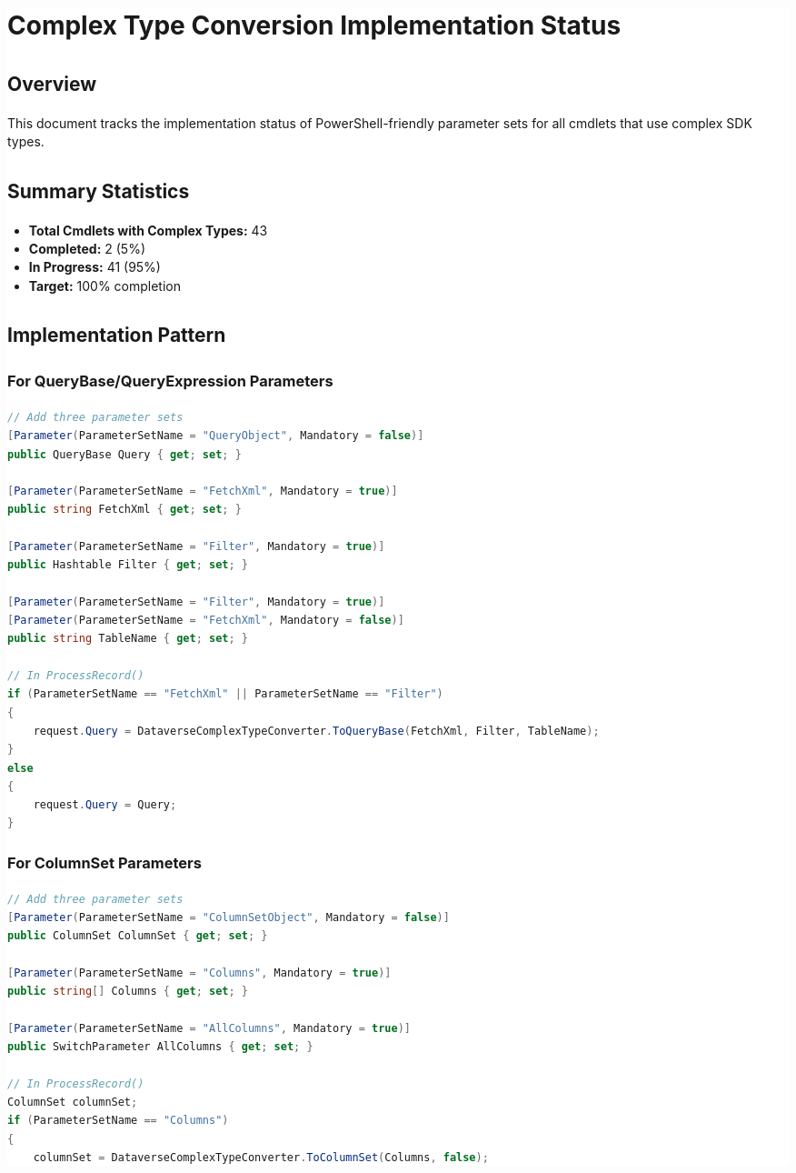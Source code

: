 # Complex Type Conversion Implementation Status

## Overview

This document tracks the implementation status of PowerShell-friendly parameter sets for all cmdlets that use complex SDK types.

## Summary Statistics

- **Total Cmdlets with Complex Types:** 43
- **Completed:** 2 (5%)
- **In Progress:** 41 (95%)
- **Target:** 100% completion

## Implementation Pattern

### For QueryBase/QueryExpression Parameters

```csharp
// Add three parameter sets
[Parameter(ParameterSetName = "QueryObject", Mandatory = false)]
public QueryBase Query { get; set; }

[Parameter(ParameterSetName = "FetchXml", Mandatory = true)]
public string FetchXml { get; set; }

[Parameter(ParameterSetName = "Filter", Mandatory = true)]
public Hashtable Filter { get; set; }

[Parameter(ParameterSetName = "Filter", Mandatory = true)]
[Parameter(ParameterSetName = "FetchXml", Mandatory = false)]
public string TableName { get; set; }

// In ProcessRecord()
if (ParameterSetName == "FetchXml" || ParameterSetName == "Filter")
{
    request.Query = DataverseComplexTypeConverter.ToQueryBase(FetchXml, Filter, TableName);
}
else
{
    request.Query = Query;
}
```

### For ColumnSet Parameters

```csharp
// Add three parameter sets
[Parameter(ParameterSetName = "ColumnSetObject", Mandatory = false)]
public ColumnSet ColumnSet { get; set; }

[Parameter(ParameterSetName = "Columns", Mandatory = true)]
public string[] Columns { get; set; }

[Parameter(ParameterSetName = "AllColumns", Mandatory = true)]
public SwitchParameter AllColumns { get; set; }

// In ProcessRecord()
ColumnSet columnSet;
if (ParameterSetName == "Columns")
{
    columnSet = DataverseComplexTypeConverter.ToColumnSet(Columns, false);
```
